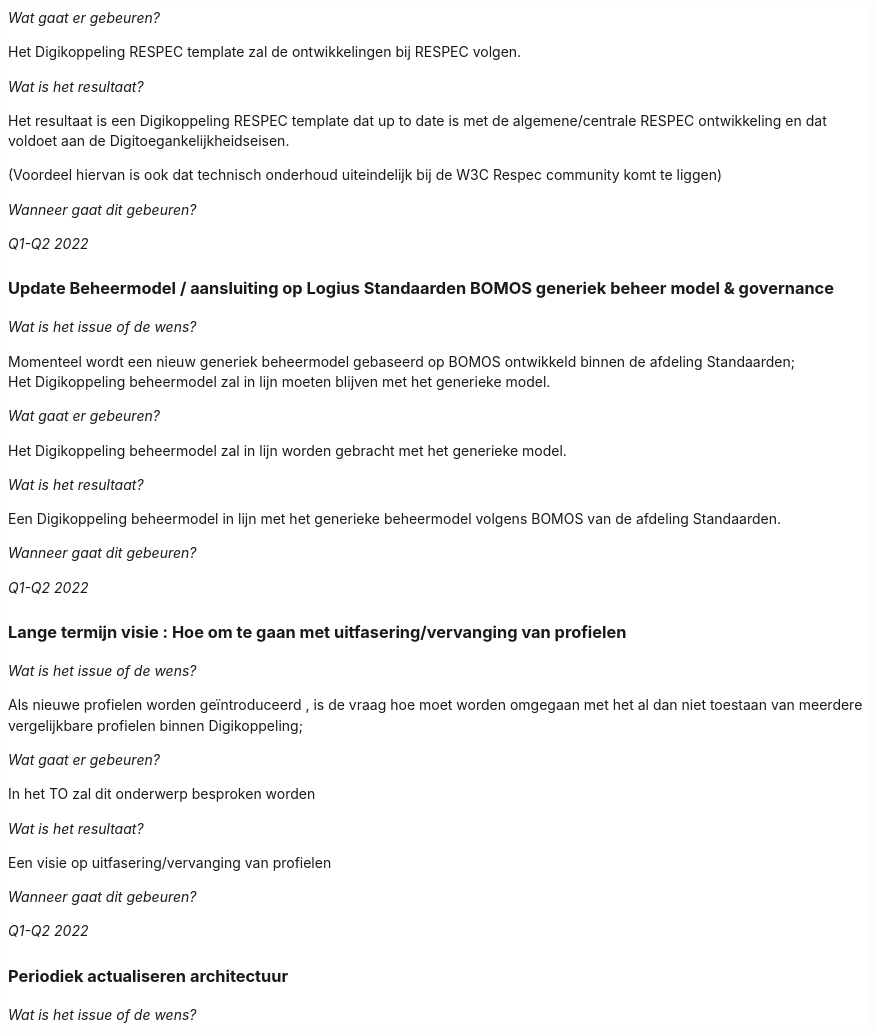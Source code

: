 _Wat gaat er gebeuren?_

Het Digikoppeling RESPEC template zal de ontwikkelingen bij RESPEC volgen.

_Wat is het resultaat?_

Het resultaat is een Digikoppeling RESPEC template dat up to date is met de algemene/centrale RESPEC ontwikkeling en dat voldoet aan de Digitoegankelijkheidseisen.

(Voordeel hiervan is ook dat technisch onderhoud uiteindelijk bij de W3C Respec community komt te liggen)

_Wanneer gaat dit gebeuren?_

_Q1-Q2 2022_

### Update Beheermodel / aansluiting op Logius Standaarden BOMOS generiek beheer model & governance

_Wat is het issue of de wens?_

Momenteel wordt een nieuw generiek beheermodel gebaseerd op BOMOS ontwikkeld binnen de afdeling Standaarden;  
Het Digikoppeling beheermodel zal in lijn moeten blijven met het generieke model.

_Wat gaat er gebeuren?_

Het Digikoppeling beheermodel zal in lijn worden gebracht met het generieke model.

_Wat is het resultaat?_

Een Digikoppeling beheermodel in lijn met het generieke beheermodel volgens BOMOS van de afdeling Standaarden.

_Wanneer gaat dit gebeuren?_

_Q1-Q2 2022_

### Lange termijn visie : Hoe om te gaan met uitfasering/vervanging van profielen

_Wat is het issue of de wens?_

Als nieuwe profielen worden geïntroduceerd , is de vraag hoe moet worden omgegaan met het al dan niet toestaan van meerdere vergelijkbare profielen binnen Digikoppeling;

_Wat gaat er gebeuren?_

In het TO zal dit onderwerp besproken worden

_Wat is het resultaat?_

Een visie op uitfasering/vervanging van profielen

_Wanneer gaat dit gebeuren?_

_Q1-Q2 2022_

### Periodiek actualiseren architectuur

_Wat is het issue of de wens?_
